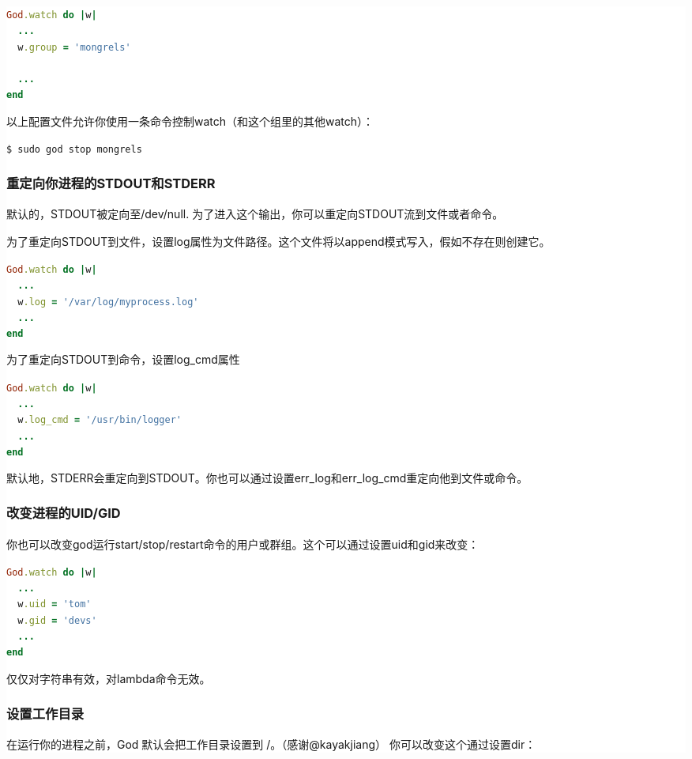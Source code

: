```ruby
God.watch do |w|
  ...
  w.group = 'mongrels'
  
  ...
end

```
  
以上配置文件允许你使用一条命令控制watch（和这个组里的其他watch）：

` $ sudo god stop mongrels `

### 重定向你进程的STDOUT和STDERR
默认的，STDOUT被定向至/dev/null. 为了进入这个输出，你可以重定向STDOUT流到文件或者命令。

为了重定向STDOUT到文件，设置log属性为文件路径。这个文件将以append模式写入，假如不存在则创建它。

```ruby
God.watch do |w|
  ...
  w.log = '/var/log/myprocess.log'
  ...
end
```

为了重定向STDOUT到命令，设置log_cmd属性

```ruby
God.watch do |w|
  ...
  w.log_cmd = '/usr/bin/logger'
  ...
end
```

默认地，STDERR会重定向到STDOUT。你也可以通过设置err_log和err_log_cmd重定向他到文件或命令。

### 改变进程的UID/GID
你也可以改变god运行start/stop/restart命令的用户或群组。这个可以通过设置uid和gid来改变：

```ruby
God.watch do |w|
  ...
  w.uid = 'tom'
  w.gid = 'devs'
  ...
end
```

仅仅对字符串有效，对lambda命令无效。

### 设置工作目录
在运行你的进程之前，God 默认会把工作目录设置到 /。（感谢@kayakjiang）
你可以改变这个通过设置dir：
